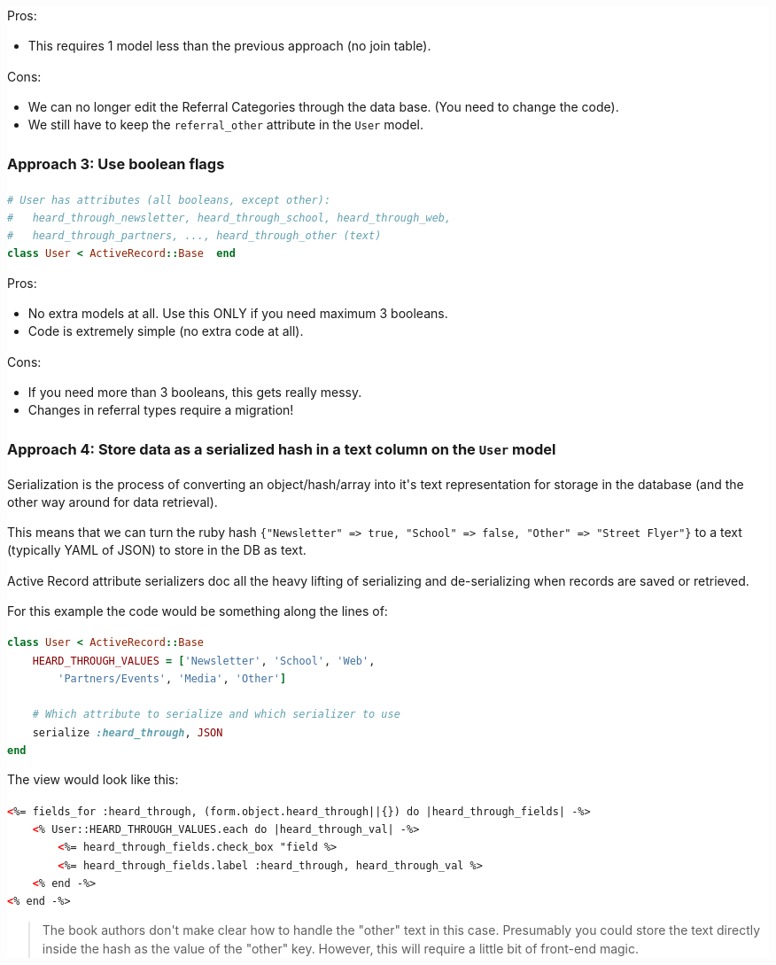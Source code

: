 
Pros:

* This requires 1 model less than the previous approach (no join table).

Cons:

* We can no longer edit the Referral Categories through the data base. (You need to change the code).
* We still have to keep the `referral_other` attribute in the `User` model.

### Approach 3: Use boolean flags
```ruby
# User has attributes (all booleans, except other):
#   heard_through_newsletter, heard_through_school, heard_through_web,
#   heard_through_partners, ..., heard_through_other (text) 
class User < ActiveRecord::Base  end
```
Pros:

* No extra models at all. Use this ONLY if you need maximum 3 booleans.
* Code is extremely simple (no extra code at all).

Cons:

* If you need more than 3 booleans, this gets really messy.
* Changes in referral types require a migration!

### Approach 4: Store data as a serialized hash in a text column on the `User` model

Serialization is the process of converting an object/hash/array into it's text representation for storage in the database (and the other way around for data retrieval). 

This means that we can turn the ruby hash  `{"Newsletter" => true, "School" => false, "Other" => "Street Flyer"}` to a text (typically YAML of JSON) to store in the DB as text.

Active Record attribute serializers doc all the heavy lifting of serializing and de-serializing when records are saved or retrieved.

For this example the code would be something along the lines of: 
```ruby
class User < ActiveRecord::Base
    HEARD_THROUGH_VALUES = ['Newsletter', 'School', 'Web',
        'Partners/Events', 'Media', 'Other'] 

    # Which attribute to serialize and which serializer to use
    serialize :heard_through, JSON
end
```

The view would look like this:
```html
<%= fields_for :heard_through, (form.object.heard_through||{}) do |heard_through_fields| -%>
    <% User::HEARD_THROUGH_VALUES.each do |heard_through_val| -%> 
        <%= heard_through_fields.check_box "field %>
        <%= heard_through_fields.label :heard_through, heard_through_val %>
    <% end -%> 
<% end -%>
```
> The book authors don't make clear how to handle the "other" text in this case.  Presumably you could store the text directly inside the hash as the value of the "other" key.  However, this will require a little bit of front-end magic.
